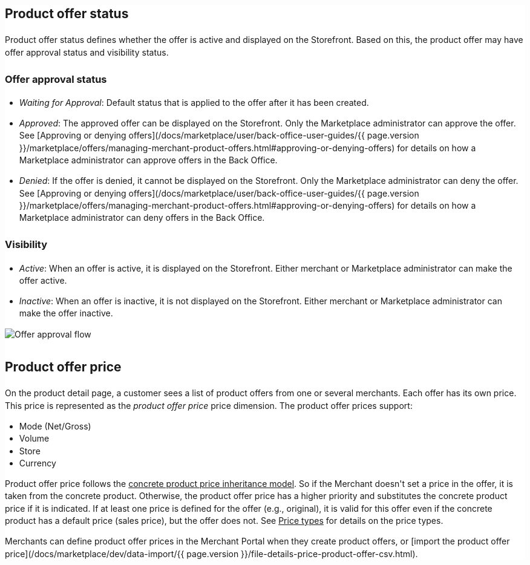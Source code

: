 
## Product offer status
Product offer status defines whether the offer is active and displayed on the Storefront. Based on this, the product offer may have offer approval status and visibility status.

### Offer approval status

* *Waiting for Approval*: Default status that is applied to the offer after it has been created.

* *Approved*:  The approved offer can be displayed on the Storefront. Only the Marketplace administrator can approve the offer. See [Approving or denying offers](/docs/marketplace/user/back-office-user-guides/{{ page.version }}/marketplace/offers/managing-merchant-product-offers.html#approving-or-denying-offers) for details on how a Marketplace administrator can approve offers in the Back Office.

* *Denied*: If the offer is denied, it cannot be displayed on the Storefront. Only the Marketplace administrator can deny the offer. See [Approving or denying offers](/docs/marketplace/user/back-office-user-guides/{{ page.version }}/marketplace/offers/managing-merchant-product-offers.html#approving-or-denying-offers) for details on how a Marketplace administrator can deny offers in the Back Office.

### Visibility

* *Active*: When an offer is active, it is displayed on the Storefront. Either merchant or Marketplace administrator can make the offer active.

* *Inactive*: When an offer is inactive, it is not displayed on the Storefront. Either merchant or Marketplace administrator can make the offer inactive.

![Offer approval flow](https://spryker.s3.eu-central-1.amazonaws.com/docs/Features/Marketplace/Products+and+offers/Product+offer+feature+overview/offer-approval-flow.png)

## Product offer price

On the product detail page, a customer sees a list of product offers from one or several merchants. Each offer has its own price. This price is represented as the *product offer price* price dimension.
The product offer prices support:

* Mode (Net/Gross)
* Volume
* Store
* Currency

Product offer price follows the [concrete product price inheritance model](https://documentation.spryker.com/docs/price-functionality#price-inheritance). So if the Merchant doesn't set a price in the offer, it is taken from the concrete product. Otherwise, the product offer price has a higher priority and substitutes the concrete product price if it is indicated. If at least one price is defined for the offer (e.g., original), it is valid for this offer even if the concrete product has a default price (sales price), but the offer does not. See [Price types](https://documentation.spryker.com/docs/scheduled-prices-feature-overview#price-types) for details on the price types.

Merchants can define product offer prices in the Merchant Portal when they create product offers, or [import the product offer price](/docs/marketplace/dev/data-import/{{ page.version }}/file-details-price-product-offer-csv.html).
